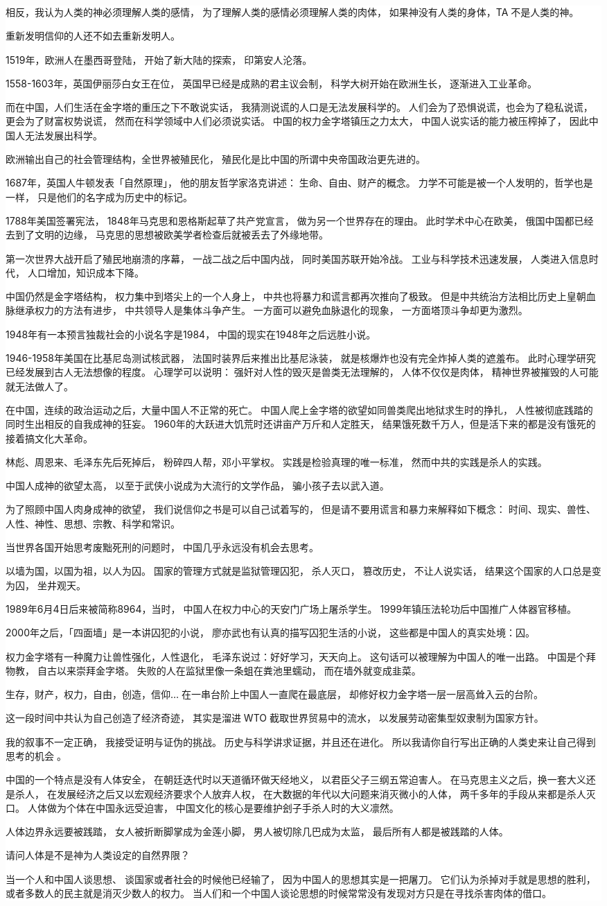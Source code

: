 相反，我认为人类的神必须理解人类的感情， 为了理解人类的感情必须理解人类的肉体， 如果神没有人类的身体，TA 不是人类的神。

重新发明信仰的人还不如去重新发明人。

1519年，欧洲人在墨西哥登陆， 开始了新大陆的探索， 印第安人沦落。

1558-1603年，英国伊丽莎白女王在位， 英国早已经是成熟的君主议会制， 科学大树开始在欧洲生长， 逐渐进入工业革命。

而在中国，人们生活在金字塔的重压之下不敢说实话， 我猜测说谎的人口是无法发展科学的。 人们会为了恐惧说谎，也会为了稳私说谎， 更会为了财富权势说谎， 然而在科学领域中人们必须说实话。 中国的权力金字塔镇压之力太大， 中国人说实话的能力被压榨掉了， 因此中国人无法发展出科学。

欧洲输出自己的社会管理结构，全世界被殖民化， 殖民化是比中国的所谓中央帝国政治更先进的。

1687年，英国人牛顿发表「自然原理」， 他的朋友哲学家洛克讲述： 生命、自由、财产的概念。 力学不可能是被一个人发明的，哲学也是一样， 只是他们的名字成为历史中的标记。

1788年美国签署宪法， 1848年马克思和恩格斯起草了共产党宣言， 做为另一个世界存在的理由。 此时学术中心在欧美， 俄国中国都已经去到了文明的边缘， 马克思的思想被欧美学者检查后就被丢去了外缘地带。

第一次世界大战开启了殖民地崩溃的序幕， 一战二战之后中国内战， 同时美国苏联开始冷战。 工业与科学技术迅速发展， 人类进入信息时代， 人口增加，知识成本下降。

中国仍然是金字塔结构， 权力集中到塔尖上的一个人身上， 中共也将暴力和谎言都再次推向了极致。 但是中共统治方法相比历史上皇朝血脉继承权力的方法有进步， 中共领导人是集体斗争产生。 一方面可以避免血脉退化的现象， 一方面塔顶斗争却更为激烈。

1948年有一本预言独裁社会的小说名字是1984， 中国的现实在1948年之后远胜小说。

1946-1958年美国在比基尼岛测试核武器， 法国时装界后来推出比基尼泳装， 就是核爆炸也没有完全炸掉人类的遮羞布。 此时心理学研究已经发展到古人无法想像的程度。 心理学可以说明： 强奸对人性的毁灭是兽类无法理解的， 人体不仅仅是肉体， 精神世界被摧毁的人可能就无法做人了。

在中国，连续的政治运动之后，大量中国人不正常的死亡。 中国人爬上金字塔的欲望如同兽类爬出地狱求生时的挣扎， 人性被彻底践踏的同时生出相反的自我成神的狂妄。 1960年的大跃进大饥荒时还讲亩产万斤和人定胜天， 结果饿死数千万人，但是活下来的都是没有饿死的接着搞文化大革命。

林彪、周恩来、毛泽东先后死掉后， 粉碎四人帮，邓小平掌权。 实践是检验真理的唯一标准， 然而中共的实践是杀人的实践。

中国人成神的欲望太高， 以至于武侠小说成为大流行的文学作品， 骗小孩子去以武入道。

为了照顾中国人肉身成神的欲望， 我们说信仰之书是可以自己试着写的， 但是请不要用谎言和暴力来解释如下概念： 时间、现实、兽性、人性、神性、思想、宗教、科学和常识。

当世界各国开始思考废黜死刑的问题时， 中国几乎永远没有机会去思考。

以墙为国，以国为祖，以人为囚。 国家的管理方式就是监狱管理囚犯， 杀人灭口， 篡改历史， 不让人说实话， 结果这个国家的人口总是变为囚， 坐井观天。

1989年6月4日后来被简称8964，当时， 中国人在权力中心的天安门广场上屠杀学生。 1999年镇压法轮功后中国推广人体器官移植。

2000年之后，「四面墙」是一本讲囚犯的小说， 廖亦武也有认真的描写囚犯生活的小说， 这些都是中国人的真实处境：囚。

权力金字塔有一种魔力让兽性强化，人性退化， 毛泽东说过：好好学习，天天向上。 这句话可以被理解为中国人的唯一出路。 中国是个拜物教， 自古以来崇拜金字塔。 失败的人在监狱里像一条蛆在粪池里蠕动， 而在墙外就变成韭菜。

生存，财产，权力，自由，创造，信仰...  在一串台阶上中国人一直爬在最底层， 却修好权力金字塔一层一层高耸入云的台阶。

这一段时间中共认为自己创造了经济奇迹， 其实是溜进 WTO 截取世界贸易中的流水， 以发展劳动密集型奴隶制为国家方针。

我的叙事不一定正确， 我接受证明与证伪的挑战。 历史与科学讲求证据，并且还在进化。 所以我请你自行写出正确的人类史来让自己得到思考的机会 。

中国的一个特点是没有人体安全， 在朝廷迭代时以天道循环做天经地义， 以君臣父子三纲五常迫害人。 在马克思主义之后，换一套大义还是杀人， 在发展经济之后又以宏观经济要求个人放弃人权， 在大数据的年代以大问题来消灭微小的人体， 两千多年的手段从来都是杀人灭口。 人体做为个体在中国永远受迫害， 中国文化的核心是要维护刽子手杀人时的大义凛然。

人体边界永远要被践踏， 女人被折断脚掌成为金莲小脚， 男人被切除几巴成为太监， 最后所有人都是被践踏的人体。

请问人体是不是神为人类设定的自然界限？

当一个人和中国人谈思想、 谈国家或者社会的时候他已经输了， 因为中国人的思想其实是一把屠刀。 它们认为杀掉对手就是思想的胜利， 或者多数人的民主就是消灭少数人的权力。 当人们和一个中国人谈论思想的时候常常没有发现对方只是在寻找杀害肉体的借口。
